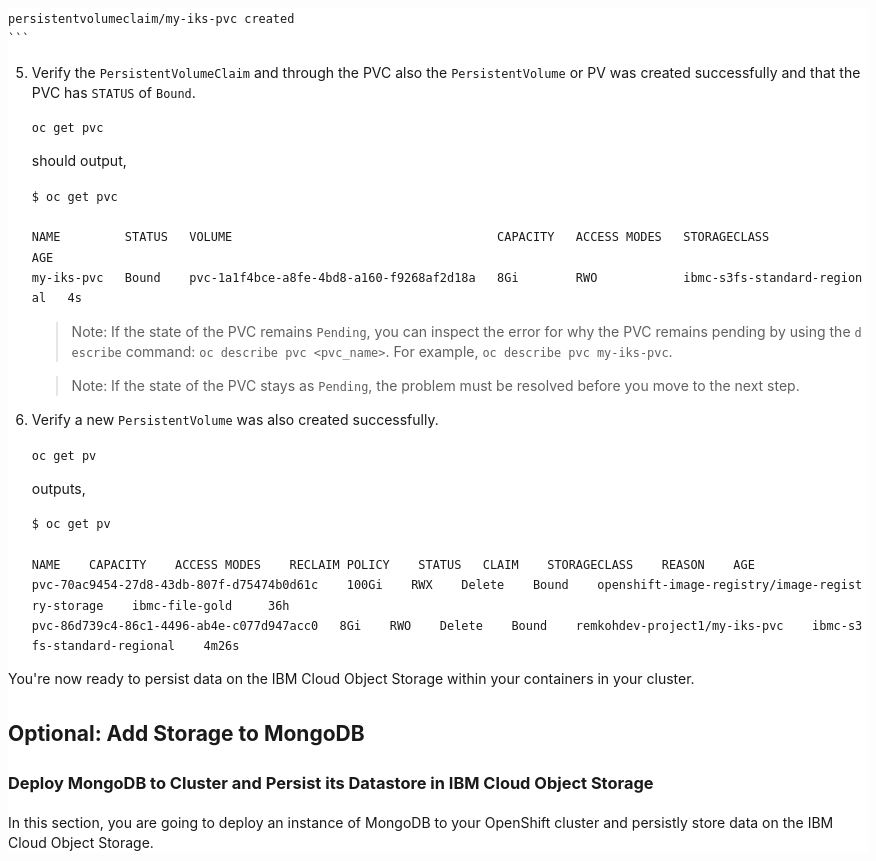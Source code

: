     persistentvolumeclaim/my-iks-pvc created
    ```

5. Verify the `PersistentVolumeClaim` and through the PVC also the `PersistentVolume` or PV was created successfully and that the PVC has `STATUS` of `Bound`.

    ```
    oc get pvc
    ```

    should output,

    ```
    $ oc get pvc

    NAME         STATUS   VOLUME                                     CAPACITY   ACCESS MODES   STORAGECLASS                  AGE
    my-iks-pvc   Bound    pvc-1a1f4bce-a8fe-4bd8-a160-f9268af2d18a   8Gi        RWO            ibmc-s3fs-standard-regional   4s
    ```

    > Note: If the state of the PVC remains `Pending`, you can inspect the error for why the PVC remains pending by using the `describe` command: `oc describe pvc <pvc_name>`. For example, `oc describe pvc my-iks-pvc`.

    > Note: If the state of the PVC stays as `Pending`, the problem must be resolved before you move to the next step.

6. Verify a new `PersistentVolume` was also created successfully.

    ```
    oc get pv
    ```

    outputs,

    ```
    $ oc get pv

    NAME    CAPACITY    ACCESS MODES    RECLAIM POLICY    STATUS   CLAIM    STORAGECLASS    REASON    AGE
    pvc-70ac9454-27d8-43db-807f-d75474b0d61c    100Gi    RWX    Delete    Bound    openshift-image-registry/image-registry-storage    ibmc-file-gold     36h
    pvc-86d739c4-86c1-4496-ab4e-c077d947acc0   8Gi    RWO    Delete    Bound    remkohdev-project1/my-iks-pvc    ibmc-s3fs-standard-regional    4m26s
    ```

You're now ready to persist data on the IBM Cloud Object Storage within your containers in your cluster.


## Optional: Add Storage to MongoDB

### Deploy MongoDB to Cluster and Persist its Datastore in IBM Cloud Object Storage

In this section, you are going to deploy an instance of MongoDB to your OpenShift cluster and persistly store data on the IBM Cloud Object Storage.
